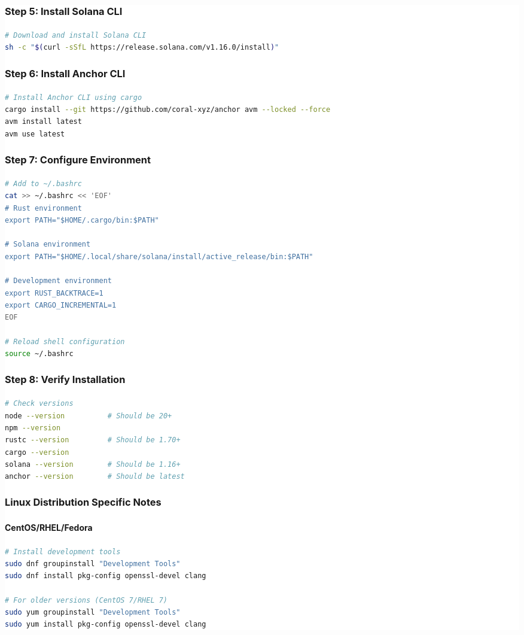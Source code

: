 ### Step 5: Install Solana CLI
```bash
# Download and install Solana CLI
sh -c "$(curl -sSfL https://release.solana.com/v1.16.0/install)"
```

### Step 6: Install Anchor CLI
```bash
# Install Anchor CLI using cargo
cargo install --git https://github.com/coral-xyz/anchor avm --locked --force
avm install latest
avm use latest
```

### Step 7: Configure Environment
```bash
# Add to ~/.bashrc
cat >> ~/.bashrc << 'EOF'
# Rust environment
export PATH="$HOME/.cargo/bin:$PATH"

# Solana environment
export PATH="$HOME/.local/share/solana/install/active_release/bin:$PATH"

# Development environment
export RUST_BACKTRACE=1
export CARGO_INCREMENTAL=1
EOF

# Reload shell configuration
source ~/.bashrc
```

### Step 8: Verify Installation
```bash
# Check versions
node --version          # Should be 20+
npm --version
rustc --version         # Should be 1.70+
cargo --version
solana --version        # Should be 1.16+
anchor --version        # Should be latest
```

### Linux Distribution Specific Notes

#### CentOS/RHEL/Fedora
```bash
# Install development tools
sudo dnf groupinstall "Development Tools"
sudo dnf install pkg-config openssl-devel clang

# For older versions (CentOS 7/RHEL 7)
sudo yum groupinstall "Development Tools"
sudo yum install pkg-config openssl-devel clang
```
